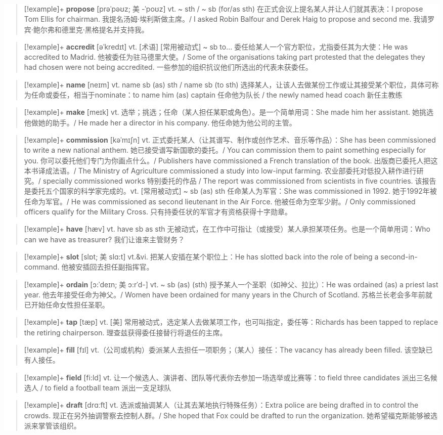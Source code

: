 >[!example]+ <span class="vocabulary">**propose**</span> [prəˈpəʊz; 美 -ˈpoʊz]
> <span class="definition">vt. ~ sth / ~ sb (for/as sth) 在正式会议上提名某人并让人们就其表决：</span>I propose Tom Ellis for chairman. 我提名汤姆·埃利斯做主席。/ I asked Robin Balfour and Derek Haig to propose and second me. 我请罗宾·鲍尔弗和德里克·黑格提名并支持我。

>[!example]+ <span class="vocabulary">**accredit**</span> [əˈkredɪt]
> <span class="definition">vt. [术语] [常用被动式] ~ sb to… 委任给某人一个官方职位，尤指委任其为大使：</span>He was accredited to Madrid. 他被委任为驻马德里大使。/ Some of the organisations taking part protested that the delegates they had chosen were not being accredited. 一些参加的组织抗议他们所选出的代表未获委任。

>[!example]+ <span class="vocabulary">**name**</span> [neɪm] 
> <span class="definition">vt. name sb (as) sth / name sb (to sth) 选择某人，让该人去做某份工作或让其接受某个职位，具体可称为任命或委任，相当于nominate：</span>to name him (as) captain 任命他为队长 / the newly named head coach 新任主教练

>[!example]+ <span class="vocabulary">**make**</span> [meɪk] 
> <span class="definition">vt. 选举；挑选；任命（某人担任某职或角色）。是一个简单用词：</span>She made him her assistant. 她挑选他做她的助手。/ He made her a director in his company. 他任命她为他公司的主管。
           
>[!example]+ <span class="vocabulary">**commission**</span> [kəˈmɪʃn]
> <span class="definition">vt. 正式委托某人（让其谱写、制作或创作艺术、音乐等作品）：</span>She has been commissioned to write a new national anthem. 她已接受谱写新国歌的委托。/ You can commission them to paint something especially for you. 你可以委托他们专门为你画点什么。/ Publishers have commissioned a French translation of the book. 出版商已委托人把这本书译成法语。/ The Ministry of Agriculture commissioned a study into low-input farming. 农业部委托对低投入耕作进行研究。/ specially commissioned works 特别委托的作品 / The report was commissioned from scientists in five countries. 该报告是委托五个国家的科学家完成的。<span class="definition">vt. [常用被动式] ~ sb (as) sth 任命某人为军官：</span>She was commissioned in 1992. 她于1992年被任命为军官。/ He was commissioned as second lieutenant in the Air Force. 他被任命为空军少尉。/ Only commissioned officers qualify for the Military Cross. 只有持委任状的军官才有资格获得十字勋章。

>[!example]+ <span class="vocabulary">**have**</span> [hæv] 
> <span class="definition">vt. have sb as sth 无被动式，在工作中可指让（或接受）某人承担某项任务。也是一个简单用词：</span>Who can we have as treasurer? 我们让谁来主管财务？
             
>[!example]+ <span class="vocabulary">**slot**</span> [slɒt; 美 slɑ:t]
> <span class="definition">vt.&vi. 把某人安插在某个职位上：</span>He has slotted back into the role of being a second-in-command. 他被安插回去担任副指挥官。

>[!example]+ <span class="vocabulary">**ordain**</span> [ɔ:ˈdeɪn; 美 ɔ:rˈd-]
> <span class="definition">vt. ~ sb (as) (sth) 授予某人一个圣职（如神父、拉比）：</span>He was ordained (as) a priest last year. 他去年接受任命为神父。/ Women have been ordained for many years in the Church of Scotland. 苏格兰长老会多年前就已开始任命女性担任圣职。

>[!example]+ <span class="vocabulary">**tap**</span> [tæp] 
> <span class="definition">vt. [美] 常用被动式，选定某人去做某项工作，也可叫指定，委任等：</span>Richards has been tapped to replace the retiring chairperson. 理查兹获得委任接替行将退任的主席。

>[!example]+ <span class="vocabulary">**fill**</span> [fɪl] 
> <span class="definition">vt.（公司或机构）委派某人去担任一项职务；（某人）接任：</span>The vacancy has already been filled. 该空缺已有人接任。

>[!example]+ <span class="vocabulary">**field**</span> [fi:ld] 
> <span class="definition">vt. 让一个候选人、演讲者、团队等代表你去参加一场选举或比赛等：</span>to field three candidates 派出三名候选人 / to field a football team 派出一支足球队

>[!example]+ <span class="vocabulary">**draft**</span> [drɑːft] 
> <span class="definition">vt. 选派或抽调某人（让其去某地执行特殊任务）：</span>Extra police are being drafted in to control the crowds. 现正在另外抽调警察去控制人群。/ She hoped that Fox could be drafted to run the organization. 她希望福克斯能够被选派来掌管该组织。
